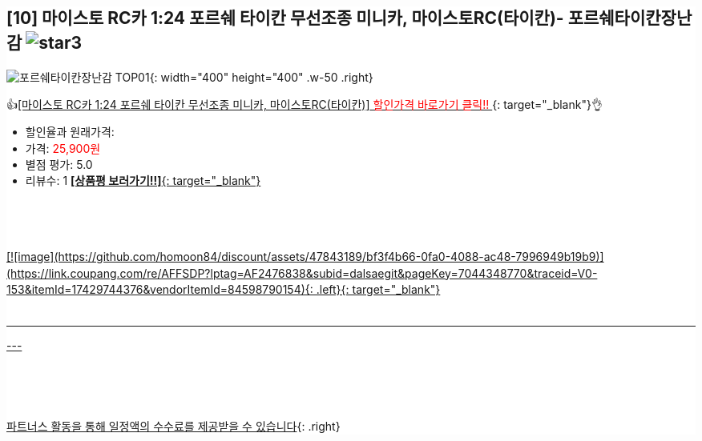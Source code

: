 
        
       
## [10] 마이스토 RC카 1:24 포르쉐 타이칸 무선조종 미니카, 마이스토RC(타이칸)- 포르쉐타이칸장난감  <img width="81" alt="star3" src="https://user-images.githubusercontent.com/78655692/151471989-9e21d7a8-a7b6-44b0-b598-2bb204b56b00.png">

![포르쉐타이칸장난감 TOP01](https://thumbnail7.coupangcdn.com/thumbnails/remote/230x230ex/image/vendor_inventory/dfc1/6f941d079cd65c368df7bbd82fa923d9c6b1e000093d0de846be0ec46907.jpg){: width="400" height="400" .w-50 .right}


👍<a href="https://link.coupang.com/re/AFFSDP?lptag=AF2476838&subid=dalsaegit&pageKey=7044348770&traceid=V0-153&itemId=17429744376&vendorItemId=84598790154">[마이스토 RC카 1:24 포르쉐 타이칸 무선조종 미니카, 마이스토RC(타이칸)]<font color=red> 할인가격 바로가기 클릭!! </font></a>{: target="_blank"}👌
<br>
- 할인율과 원래가격: 
- 가격: <span style='color:red'>25,900원</span>
- 별점 평가: 5.0
- 리뷰수: 1 <a href="https://link.coupang.com/re/AFFSDP?lptag=AF2476838&subid=dalsaegit&pageKey=7044348770&traceid=V0-153&itemId=17429744376&vendorItemId=84598790154"> <strong>[상품평 보러가기!!]</strong>{: target="_blank"}
<br>
<br>
<br>
[![image](https://github.com/homoon84/discount/assets/47843189/bf3f4b66-0fa0-4088-ac48-7996949b19b9)](https://link.coupang.com/re/AFFSDP?lptag=AF2476838&subid=dalsaegit&pageKey=7044348770&traceid=V0-153&itemId=17429744376&vendorItemId=84598790154){: .left}{: target="_blank"}
<br>
<br>

---

---<br><br><br><br><br> [ 파트너스 활동을 통해 일정액의 수수료를 제공받을 수 있습니다](https://link.coupang.com/a/blsRe7){: .right}
